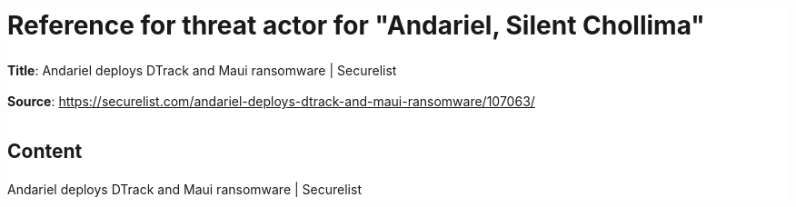 # Reference for threat actor for "Andariel, Silent Chollima"

**Title**: Andariel deploys DTrack and Maui ransomware | Securelist

**Source**: https://securelist.com/andariel-deploys-dtrack-and-maui-ransomware/107063/

## Content















Andariel deploys DTrack and Maui ransomware | Securelist


























































